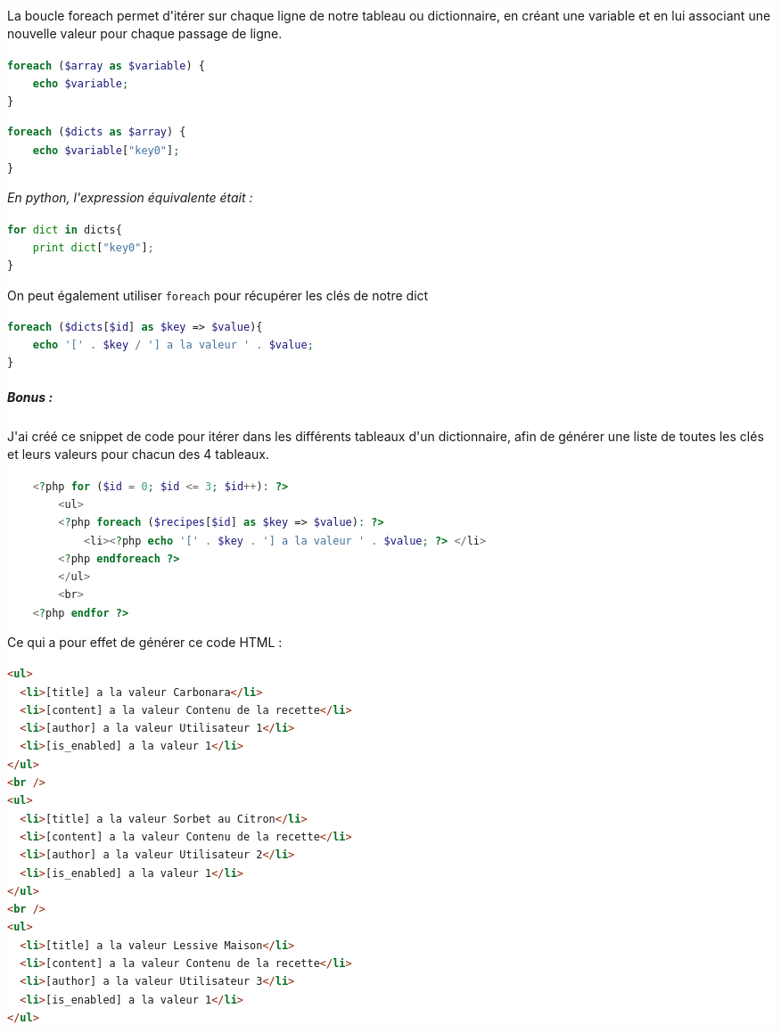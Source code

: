 La boucle foreach permet d'itérer sur chaque ligne de notre tableau ou dictionnaire, en créant une variable et en lui associant une nouvelle valeur pour chaque passage de ligne.

```php
foreach ($array as $variable) {
    echo $variable;
}
```

```php
foreach ($dicts as $array) {
    echo $variable["key0"];
}
```

_En python, l'expression équivalente était :_

```python
for dict in dicts{
    print dict["key0"];
}
```

On peut également utiliser `foreach` pour récupérer les clés de notre dict

```php
foreach ($dicts[$id] as $key => $value){
    echo '[' . $key / '] a la valeur ' . $value;
}
```

##### **Bonus :**

J'ai créé ce snippet de code pour itérer dans les différents tableaux d'un dictionnaire, afin de générer une liste de toutes les clés et leurs valeurs pour chacun des 4 tableaux.

```php
    <?php for ($id = 0; $id <= 3; $id++): ?>
        <ul>
        <?php foreach ($recipes[$id] as $key => $value): ?>
            <li><?php echo '[' . $key . '] a la valeur ' . $value; ?> </li>
        <?php endforeach ?>
        </ul>
        <br>
    <?php endfor ?>
```

Ce qui a pour effet de générer ce code HTML :

```html
<ul>
  <li>[title] a la valeur Carbonara</li>
  <li>[content] a la valeur Contenu de la recette</li>
  <li>[author] a la valeur Utilisateur 1</li>
  <li>[is_enabled] a la valeur 1</li>
</ul>
<br />
<ul>
  <li>[title] a la valeur Sorbet au Citron</li>
  <li>[content] a la valeur Contenu de la recette</li>
  <li>[author] a la valeur Utilisateur 2</li>
  <li>[is_enabled] a la valeur 1</li>
</ul>
<br />
<ul>
  <li>[title] a la valeur Lessive Maison</li>
  <li>[content] a la valeur Contenu de la recette</li>
  <li>[author] a la valeur Utilisateur 3</li>
  <li>[is_enabled] a la valeur 1</li>
</ul>
```
